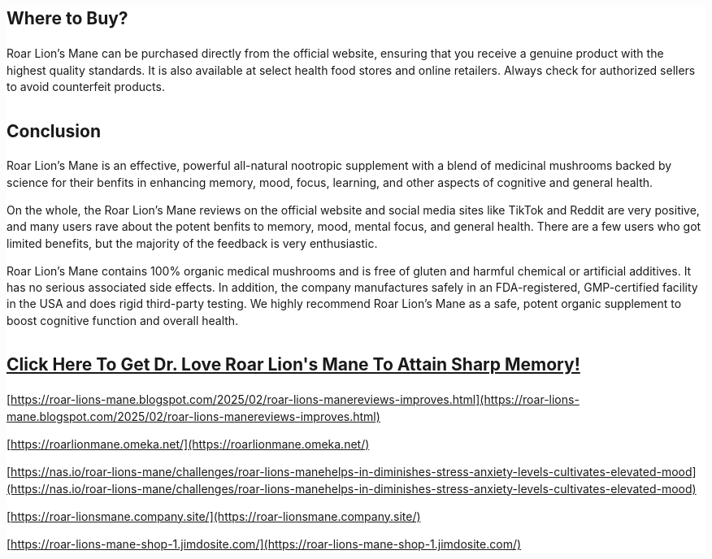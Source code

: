 ## **Where to Buy?**

Roar Lion’s Mane can be purchased directly from the official website, ensuring that you receive a genuine product with the highest quality standards. It is also available at select health food stores and online retailers. Always check for authorized sellers to avoid counterfeit products.

## **Conclusion**

Roar Lion’s Mane is an effective, powerful all-natural nootropic supplement with a blend of medicinal mushrooms backed by science for their benfits in enhancing memory, mood, focus, learning, and other aspects of cognitive and general health.

On the whole, the Roar Lion’s Mane reviews on the official website and social media sites like TikTok and Reddit are very positive, and many users rave about the potent benfits to memory, mood, mental focus, and general health. There are a few users who got limited benefits, but the majority of the feedback is very enthusiastic.

Roar Lion’s Mane contains 100% organic medical mushrooms and is free of gluten and harmful chemical or artificial additives. It has no serious associated side effects. In addition, the company manufactures safely in an FDA-registered, GMP-certified facility in the USA and does rigid third-party testing. We highly recommend Roar Lion’s Mane as a safe, potent organic supplement to boost cognitive function and overall health.

## **[Click Here To Get Dr. Love Roar Lion's Mane To Attain Sharp Memory!](https://www.globalfitnessmart.com/get-roar-lions-mane)**

[https://roar-lions-mane.blogspot.com/2025/02/roar-lions-manereviews-improves.html](https://roar-lions-mane.blogspot.com/2025/02/roar-lions-manereviews-improves.html)

[https://roarlionmane.omeka.net/](https://roarlionmane.omeka.net/)

[https://nas.io/roar-lions-mane/challenges/roar-lions-manehelps-in-diminishes-stress-anxiety-levels-cultivates-elevated-mood](https://nas.io/roar-lions-mane/challenges/roar-lions-manehelps-in-diminishes-stress-anxiety-levels-cultivates-elevated-mood)

[https://roar-lionsmane.company.site/](https://roar-lionsmane.company.site/)

[https://roar-lions-mane-shop-1.jimdosite.com/](https://roar-lions-mane-shop-1.jimdosite.com/)
